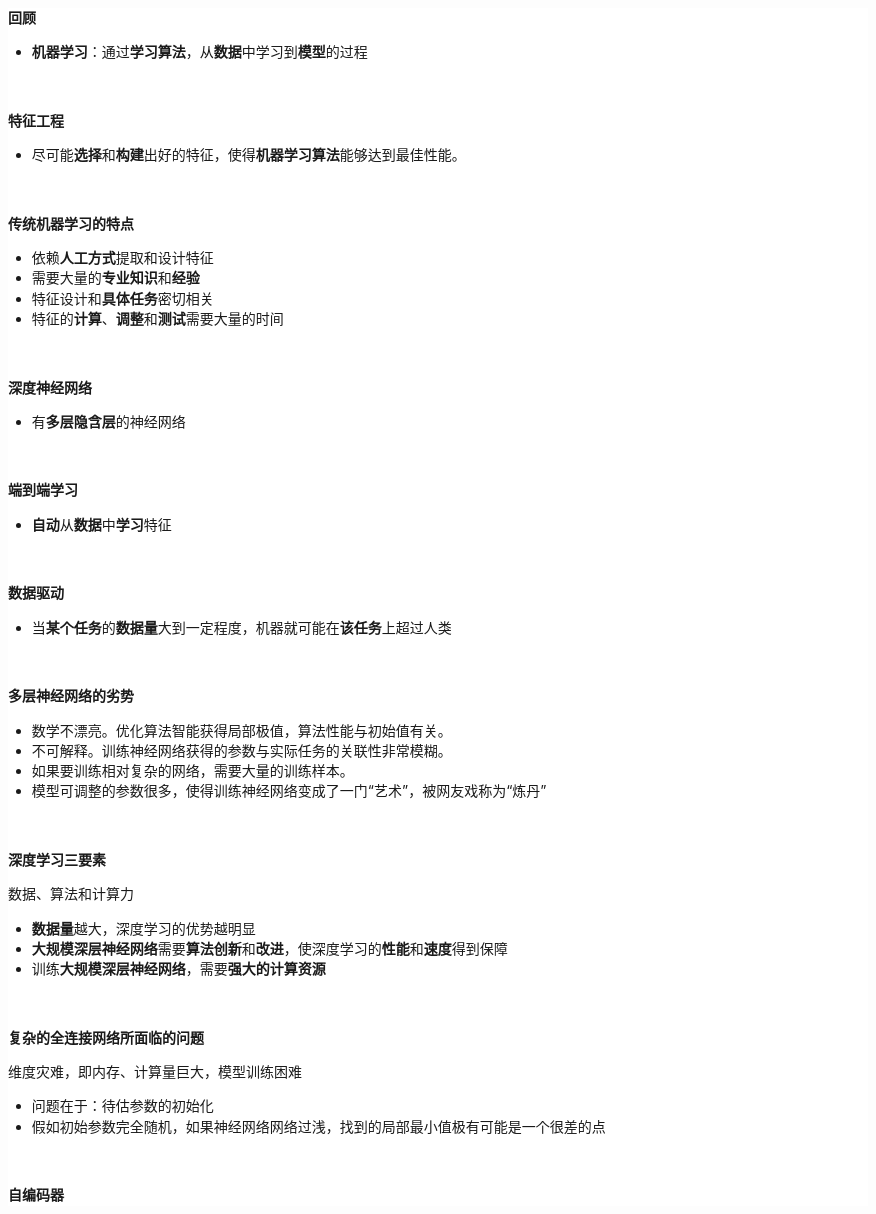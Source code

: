 <a name="9th"></a>

**回顾**
* **机器学习**：通过**学习算法**，从**数据**中学习到**模型**的过程

<br>

**特征工程**
* 尽可能**选择**和**构建**出好的特征，使得**机器学习算法**能够达到最佳性能。

<br>

**传统机器学习的特点**
* 依赖**人工方式**提取和设计特征
* 需要大量的**专业知识**和**经验**
* 特征设计和**具体任务**密切相关
* 特征的**计算**、**调整**和**测试**需要大量的时间

<br>

**深度神经网络**
* 有**多层隐含层**的神经网络

<br>

**端到端学习**
* **自动**从**数据**中**学习**特征

<br>

**数据驱动**
* 当**某个任务**的**数据量**大到一定程度，机器就可能在**该任务**上超过人类

<br>

**多层神经网络的劣势**
* 数学不漂亮。优化算法智能获得局部极值，算法性能与初始值有关。
* 不可解释。训练神经网络获得的参数与实际任务的关联性非常模糊。
* 如果要训练相对复杂的网络，需要大量的训练样本。
* 模型可调整的参数很多，使得训练神经网络变成了一门“艺术”，被网友戏称为“炼丹”

<br>

**深度学习三要素**

数据、算法和计算力
* **数据量**越大，深度学习的优势越明显
* **大规模深层神经网络**需要**算法创新**和**改进**，使深度学习的**性能**和**速度**得到保障
* 训练**大规模深层神经网络**，需要**强大的计算资源**

<br>

**复杂的全连接网络所面临的问题**

维度灾难，即内存、计算量巨大，模型训练困难
* 问题在于：待估参数的初始化
* 假如初始参数完全随机，如果神经网络网络过浅，找到的局部最小值极有可能是一个很差的点

<br>

**自编码器**
